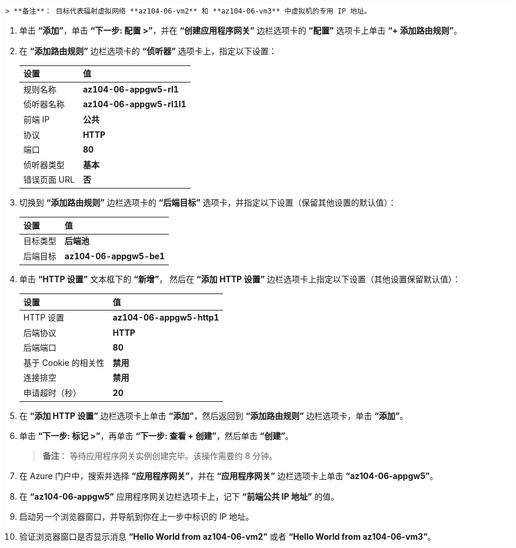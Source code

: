     > **备注**： 目标代表辐射虚拟网络 **az104-06-vm2** 和 **az104-06-vm3** 中虚拟机的专用 IP 地址。

1. 单击 **“添加”**，单击 **“下一步: 配置 >”**，并在 **“创建应用程序网关”** 边栏选项卡的 **“配置”** 选项卡上单击 **“+ 添加路由规则”**。

1. 在 **“添加路由规则”** 边栏选项卡的 **“侦听器”** 选项卡上，指定以下设置：

    | 设置 | 值 |
    | --- | --- |
    | 规则名称 | **az104-06-appgw5-rl1** |
    | 侦听器名称 | **az104-06-appgw5-rl1l1** |
    | 前端 IP | **公共** |
    | 协议 | **HTTP** |
    | 端口 | **80** |
    | 侦听器类型 | **基本** |
    | 错误页面 URL | **否** |

1. 切换到 **“添加路由规则”** 边栏选项卡的 **“后端目标”** 选项卡，并指定以下设置（保留其他设置的默认值）：

    | 设置 | 值 |
    | --- | --- |
    | 目标类型 | **后端池** |
    | 后端目标 | **az104-06-appgw5-be1** |

1. 单击 **“HTTP 设置”** 文本框下的 **“新增”**， 然后在 **“添加 HTTP 设置”** 边栏选项卡上指定以下设置（其他设置保留默认值）：

    | 设置 | 值 |
    | --- | --- |
    | HTTP 设置 | **az104-06-appgw5-http1** |
    | 后端协议 | **HTTP** |
    | 后端端口 | **80** |
    | 基于 Cookie 的相关性 | **禁用** |
    | 连接排空 | **禁用** |
    | 申请超时（秒） | **20** |

1. 在 **“添加 HTTP 设置”** 边栏选项卡上单击 **“添加”**，然后返回到 **“添加路由规则”** 边栏选项卡，单击 **“添加”**。

1. 单击 **“下一步: 标记 >”**，再单击 **“下一步: 查看 + 创建”**，然后单击 **“创建”**。

    > **备注**： 等待应用程序网关实例创建完毕。该操作需要约 8 分钟。

1. 在 Azure 门户中，搜索并选择 **“应用程序网关”**，并在 **“应用程序网关”** 边栏选项卡上单击 **“az104-06-appgw5”**。

1. 在 **“az104-06-appgw5”** 应用程序网关边栏选项卡上，记下 **“前端公共 IP 地址”** 的值。

1. 启动另一个浏览器窗口，并导航到你在上一步中标识的 IP 地址。

1. 验证浏览器窗口是否显示消息 **“Hello World from az104-06-vm2”** 或者 **“Hello World from az104-06-vm3”**。
